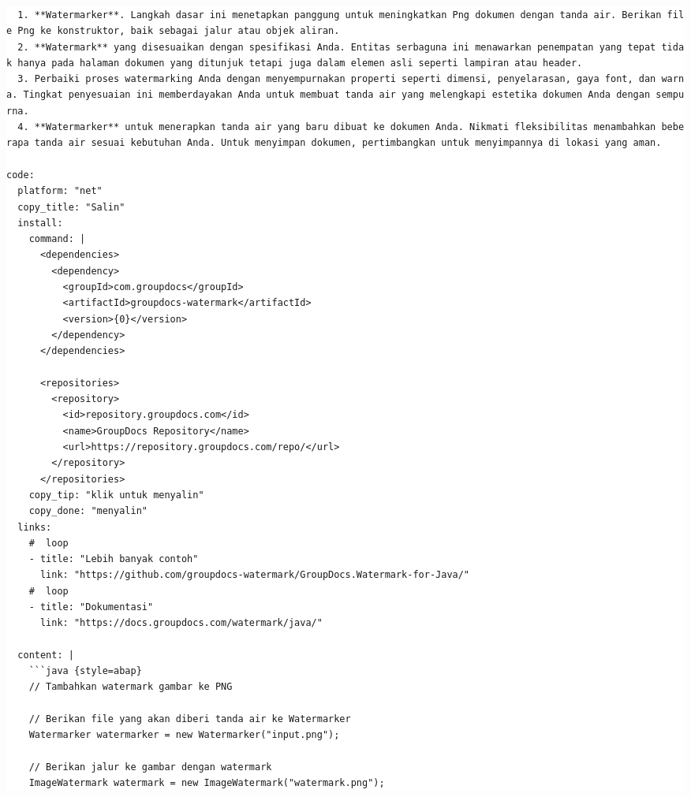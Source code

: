       1. **Watermarker**. Langkah dasar ini menetapkan panggung untuk meningkatkan Png dokumen dengan tanda air. Berikan file Png ke konstruktor, baik sebagai jalur atau objek aliran.
      2. **Watermark** yang disesuaikan dengan spesifikasi Anda. Entitas serbaguna ini menawarkan penempatan yang tepat tidak hanya pada halaman dokumen yang ditunjuk tetapi juga dalam elemen asli seperti lampiran atau header.
      3. Perbaiki proses watermarking Anda dengan menyempurnakan properti seperti dimensi, penyelarasan, gaya font, dan warna. Tingkat penyesuaian ini memberdayakan Anda untuk membuat tanda air yang melengkapi estetika dokumen Anda dengan sempurna.
      4. **Watermarker** untuk menerapkan tanda air yang baru dibuat ke dokumen Anda. Nikmati fleksibilitas menambahkan beberapa tanda air sesuai kebutuhan Anda. Untuk menyimpan dokumen, pertimbangkan untuk menyimpannya di lokasi yang aman.
   
    code:
      platform: "net"
      copy_title: "Salin"
      install:
        command: |
          <dependencies>
            <dependency>
              <groupId>com.groupdocs</groupId>
              <artifactId>groupdocs-watermark</artifactId>
              <version>{0}</version>
            </dependency>
          </dependencies>

          <repositories>
            <repository>
              <id>repository.groupdocs.com</id>
              <name>GroupDocs Repository</name>
              <url>https://repository.groupdocs.com/repo/</url>
            </repository>
          </repositories>
        copy_tip: "klik untuk menyalin"
        copy_done: "menyalin"
      links:
        #  loop
        - title: "Lebih banyak contoh"
          link: "https://github.com/groupdocs-watermark/GroupDocs.Watermark-for-Java/"
        #  loop
        - title: "Dokumentasi"
          link: "https://docs.groupdocs.com/watermark/java/"
          
      content: |
        ```java {style=abap}
        // Tambahkan watermark gambar ke PNG

        // Berikan file yang akan diberi tanda air ke Watermarker
        Watermarker watermarker = new Watermarker("input.png");
        
        // Berikan jalur ke gambar dengan watermark
        ImageWatermark watermark = new ImageWatermark("watermark.png");
